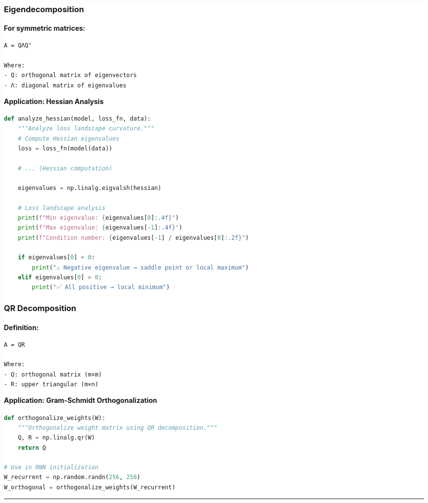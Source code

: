 ### Eigendecomposition

**For symmetric matrices:**
```
A = QΛQᵀ

Where:
- Q: orthogonal matrix of eigenvectors
- Λ: diagonal matrix of eigenvalues
```

**Application: Hessian Analysis**
```python
def analyze_hessian(model, loss_fn, data):
    """Analyze loss landscape curvature."""
    # Compute Hessian eigenvalues
    loss = loss_fn(model(data))

    # ... (Hessian computation)

    eigenvalues = np.linalg.eigvalsh(hessian)

    # Loss landscape analysis
    print(f"Min eigenvalue: {eigenvalues[0]:.4f}")
    print(f"Max eigenvalue: {eigenvalues[-1]:.4f}")
    print(f"Condition number: {eigenvalues[-1] / eigenvalues[0]:.2f}")

    if eigenvalues[0] < 0:
        print("⚠️ Negative eigenvalue → saddle point or local maximum")
    elif eigenvalues[0] > 0:
        print("✅ All positive → local minimum")
```

### QR Decomposition

**Definition:**
```
A = QR

Where:
- Q: orthogonal matrix (m×m)
- R: upper triangular (m×n)
```

**Application: Gram-Schmidt Orthogonalization**
```python
def orthogonalize_weights(W):
    """Orthogonalize weight matrix using QR decomposition."""
    Q, R = np.linalg.qr(W)
    return Q

# Use in RNN initialization
W_recurrent = np.random.randn(256, 256)
W_orthogonal = orthogonalize_weights(W_recurrent)
```

---